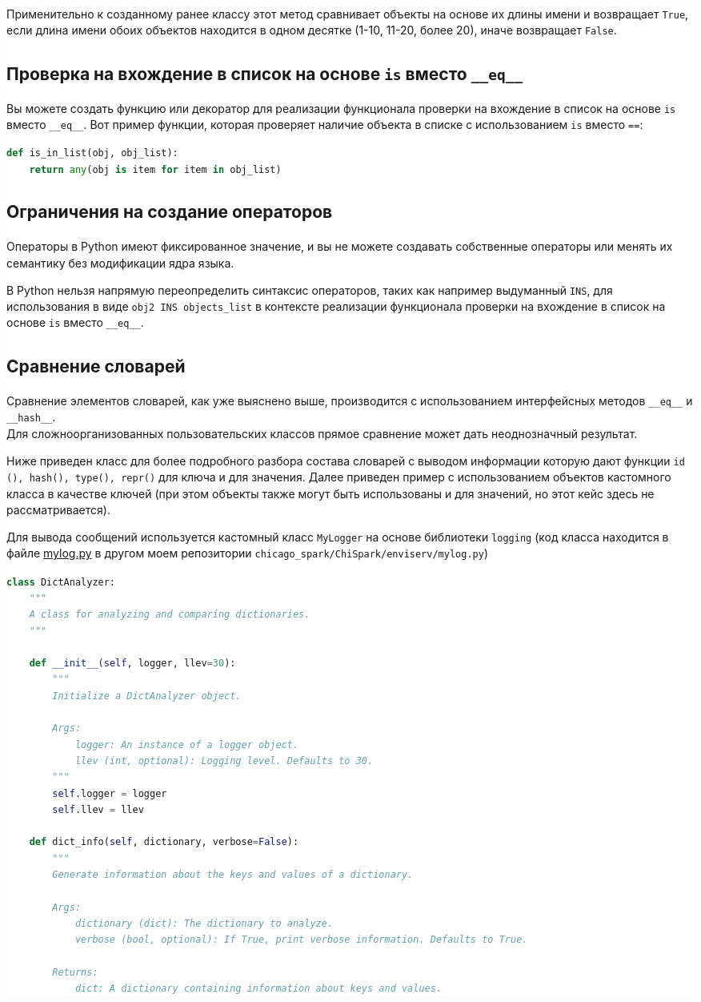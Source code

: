 Применительно к созданному ранее классу этот метод сравнивает объекты на основе их длины имени и возвращает `True`, если длина имени обоих объектов находится в одном десятке (1-10, 11-20, более 20), иначе возвращает `False`.

## Проверка на вхождение в список на основе `is` вместо `__eq__`
Вы можете создать функцию или декоратор для реализации функционала проверки на вхождение в список на основе `is` вместо `__eq__`. Вот пример функции, которая проверяет наличие объекта в списке с использованием `is` вместо `==`:
```python
def is_in_list(obj, obj_list):
    return any(obj is item for item in obj_list)
```

## Ограничения на создание операторов
Операторы в Python имеют фиксированное значение, и вы не можете создавать собственные операторы или менять их семантику без модификации ядра языка.

В Python нельзя напрямую переопределить синтаксис операторов, таких как например выдуманный `INS`, для использования в виде `obj2 INS objects_list` в контексте реализации функционала проверки на вхождение в список на основе `is` вместо `__eq__`.

## Сравнение словарей
Сравнение элементов словарей, как уже выяснено выше, производится с использованием интерфейсных методов `__eq__` и `__hash__`.  
Для сложноорганизованных пользовательских классов прямое сравнение может дать неоднозначный результат.

Ниже приведен класс для более подробного разбора состава словарей с выводом информации которую дают функции `id(), hash(), type(), repr()` для ключа и для значения. Далее приведен пример с использованием объектов кастомного класса в качестве ключей (при этом объекты также могут быть использованы и для значений, но этот кейс здесь не рассматривается).

Для вывода сообщений используется кастомный класс `MyLogger` на основе библиотеки `logging` (код класса находится в файле [mylog.py](https://github.com/kogriv/chicago_spark/blob/master/ChiSpark/enviserv/mylog.py) в другом моем репозитории `chicago_spark/ChiSpark/enviserv/mylog.py`)

```python
class DictAnalyzer:
    """
    A class for analyzing and comparing dictionaries.
    """

    def __init__(self, logger, llev=30):
        """
        Initialize a DictAnalyzer object.

        Args:
            logger: An instance of a logger object.
            llev (int, optional): Logging level. Defaults to 30.
        """
        self.logger = logger
        self.llev = llev

    def dict_info(self, dictionary, verbose=False):
        """
        Generate information about the keys and values of a dictionary.

        Args:
            dictionary (dict): The dictionary to analyze.
            verbose (bool, optional): If True, print verbose information. Defaults to True.

        Returns:
            dict: A dictionary containing information about keys and values.
```